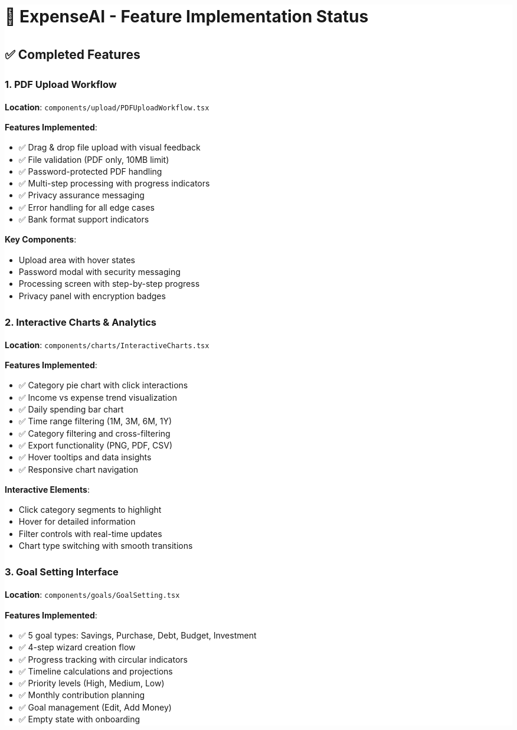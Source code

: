 # 🚀 ExpenseAI - Feature Implementation Status

## ✅ **Completed Features**

### 1. **PDF Upload Workflow** 
**Location**: `components/upload/PDFUploadWorkflow.tsx`

**Features Implemented**:
- ✅ Drag & drop file upload with visual feedback
- ✅ File validation (PDF only, 10MB limit)
- ✅ Password-protected PDF handling
- ✅ Multi-step processing with progress indicators
- ✅ Privacy assurance messaging
- ✅ Error handling for all edge cases
- ✅ Bank format support indicators

**Key Components**:
- Upload area with hover states
- Password modal with security messaging
- Processing screen with step-by-step progress
- Privacy panel with encryption badges

### 2. **Interactive Charts & Analytics**
**Location**: `components/charts/InteractiveCharts.tsx`

**Features Implemented**:
- ✅ Category pie chart with click interactions
- ✅ Income vs expense trend visualization
- ✅ Daily spending bar chart
- ✅ Time range filtering (1M, 3M, 6M, 1Y)
- ✅ Category filtering and cross-filtering
- ✅ Export functionality (PNG, PDF, CSV)
- ✅ Hover tooltips and data insights
- ✅ Responsive chart navigation

**Interactive Elements**:
- Click category segments to highlight
- Hover for detailed information
- Filter controls with real-time updates
- Chart type switching with smooth transitions

### 3. **Goal Setting Interface**
**Location**: `components/goals/GoalSetting.tsx`

**Features Implemented**:
- ✅ 5 goal types: Savings, Purchase, Debt, Budget, Investment
- ✅ 4-step wizard creation flow
- ✅ Progress tracking with circular indicators
- ✅ Timeline calculations and projections
- ✅ Priority levels (High, Medium, Low)
- ✅ Monthly contribution planning
- ✅ Goal management (Edit, Add Money)
- ✅ Empty state with onboarding
